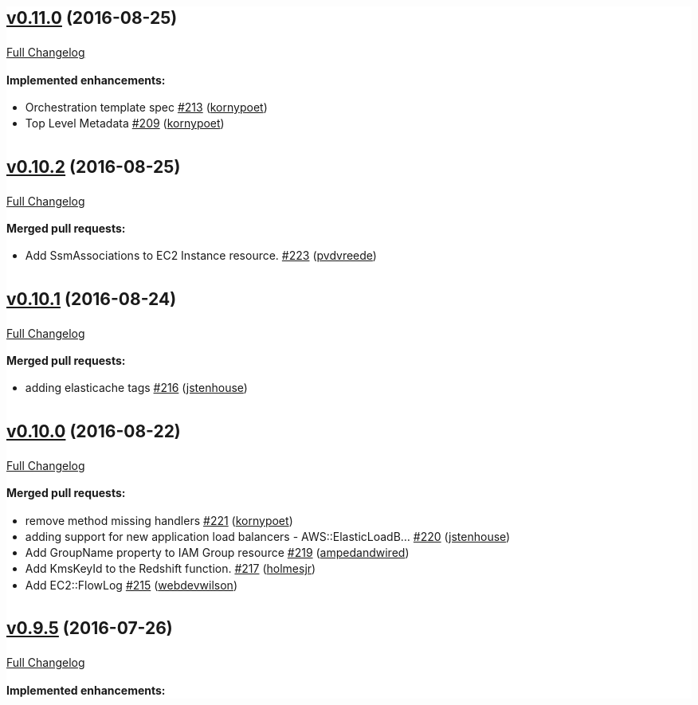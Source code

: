 ## [v0.11.0](https://github.com/cfndsl/cfndsl/tree/v0.11.0) (2016-08-25)
[Full Changelog](https://github.com/cfndsl/cfndsl/compare/v0.10.2...v0.11.0)

**Implemented enhancements:**

- Orchestration template spec [\#213](https://github.com/cfndsl/cfndsl/pull/213) ([kornypoet](https://github.com/kornypoet))
- Top Level Metadata [\#209](https://github.com/cfndsl/cfndsl/pull/209) ([kornypoet](https://github.com/kornypoet))

## [v0.10.2](https://github.com/cfndsl/cfndsl/tree/v0.10.2) (2016-08-25)
[Full Changelog](https://github.com/cfndsl/cfndsl/compare/v0.10.1...v0.10.2)

**Merged pull requests:**

- Add SsmAssociations to EC2 Instance resource. [\#223](https://github.com/cfndsl/cfndsl/pull/223) ([pvdvreede](https://github.com/pvdvreede))

## [v0.10.1](https://github.com/cfndsl/cfndsl/tree/v0.10.1) (2016-08-24)
[Full Changelog](https://github.com/cfndsl/cfndsl/compare/v0.10.0...v0.10.1)

**Merged pull requests:**

- adding elasticache tags [\#216](https://github.com/cfndsl/cfndsl/pull/216) ([jstenhouse](https://github.com/jstenhouse))

## [v0.10.0](https://github.com/cfndsl/cfndsl/tree/v0.10.0) (2016-08-22)
[Full Changelog](https://github.com/cfndsl/cfndsl/compare/v0.9.5...v0.10.0)

**Merged pull requests:**

- remove method missing handlers [\#221](https://github.com/cfndsl/cfndsl/pull/221) ([kornypoet](https://github.com/kornypoet))
- adding support for new application load balancers - AWS::ElasticLoadB… [\#220](https://github.com/cfndsl/cfndsl/pull/220) ([jstenhouse](https://github.com/jstenhouse))
- Add GroupName property to IAM Group resource [\#219](https://github.com/cfndsl/cfndsl/pull/219) ([ampedandwired](https://github.com/ampedandwired))
- Add KmsKeyId to the Redshift function. [\#217](https://github.com/cfndsl/cfndsl/pull/217) ([holmesjr](https://github.com/holmesjr))
- Add EC2::FlowLog [\#215](https://github.com/cfndsl/cfndsl/pull/215) ([webdevwilson](https://github.com/webdevwilson))

## [v0.9.5](https://github.com/cfndsl/cfndsl/tree/v0.9.5) (2016-07-26)
[Full Changelog](https://github.com/cfndsl/cfndsl/compare/v0.9.4...v0.9.5)

**Implemented enhancements:**

